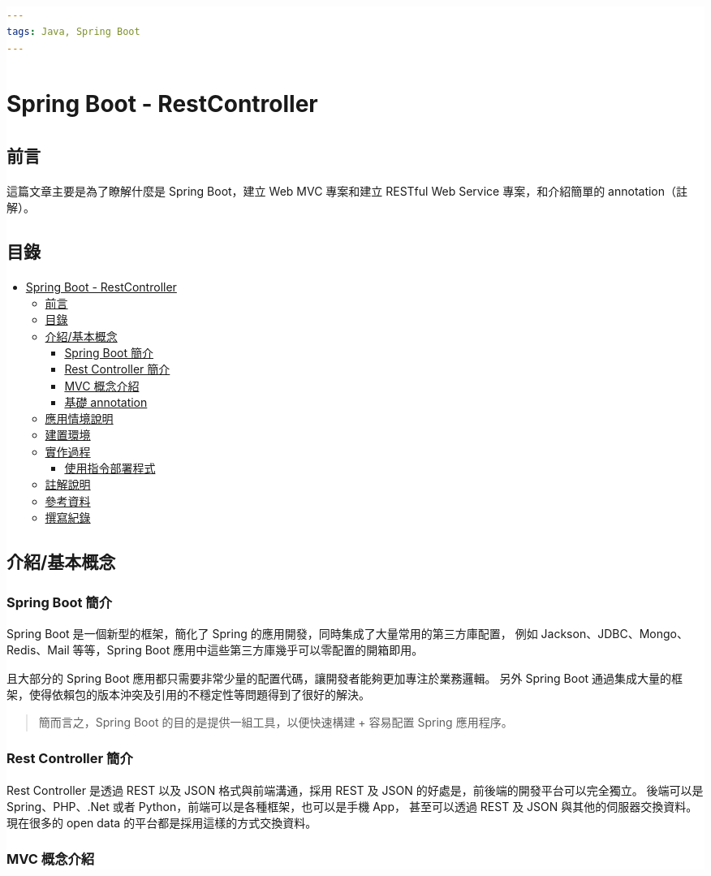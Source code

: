 ```yaml
---
tags: Java, Spring Boot
---
```


# Spring Boot - RestController

## 前言

這篇文章主要是為了瞭解什麼是 Spring Boot，建立 Web MVC 專案和建立 RESTful Web Service 專案，和介紹簡單的 annotation（註解）。

## 目錄

* [Spring Boot - RestController](#Spring-Boot---RestController)
  * [前言](#前言)
  * [目錄](#目錄)
  * [介紹/基本概念](#介紹基本概念)
    * [Spring Boot 簡介](#Spring-Boot-簡介)
    * [Rest Controller 簡介](#Rest-Controller-簡介)
    * [MVC 概念介紹](#MVC-概念介紹)
    * [基礎 annotation](#基礎-annotation)
  * [應用情境說明](#應用情境說明)
  * [建置環境](#建置環境)
  * [實作過程](#實作過程)
    * [使用指令部署程式](#使用指令部署程式)
  * [註解說明](#註解說明)
  * [參考資料](#參考資料)
  * [撰寫紀錄](#撰寫紀錄)

## 介紹/基本概念

### Spring Boot 簡介

Spring Boot 是一個新型的框架，簡化了 Spring 的應用開發，同時集成了大量常用的第三方庫配置，
例如 Jackson、JDBC、Mongo、Redis、Mail 等等，Spring Boot 應用中這些第三方庫幾乎可以零配置的開箱即用。

且大部分的 Spring Boot 應用都只需要非常少量的配置代碼，讓開發者能夠更加專注於業務邏輯。
另外 Spring Boot 通過集成大量的框架，使得依賴包的版本沖突及引用的不穩定性等問題得到了很好的解決。

> 簡而言之，Spring Boot 的目的是提供一組工具，以便快速構建 + 容易配置 Spring 應用程序。

### Rest Controller 簡介

Rest Controller 是透過 REST 以及 JSON 格式與前端溝通，採用 REST 及 JSON 的好處是，前後端的開發平台可以完全獨立。
後端可以是 Spring、PHP、.Net 或者 Python，前端可以是各種框架，也可以是手機 App，
甚至可以透過 REST 及 JSON 與其他的伺服器交換資料。現在很多的 open data 的平台都是採用這樣的方式交換資料。

### MVC 概念介紹
